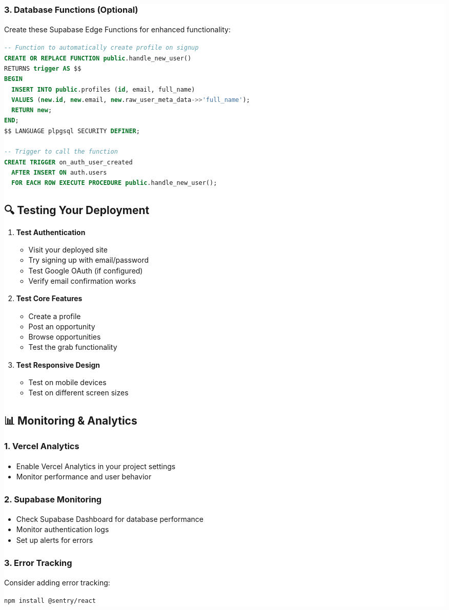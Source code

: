 ### 3. Database Functions (Optional)

Create these Supabase Edge Functions for enhanced functionality:

```sql
-- Function to automatically create profile on signup
CREATE OR REPLACE FUNCTION public.handle_new_user()
RETURNS trigger AS $$
BEGIN
  INSERT INTO public.profiles (id, email, full_name)
  VALUES (new.id, new.email, new.raw_user_meta_data->>'full_name');
  RETURN new;
END;
$$ LANGUAGE plpgsql SECURITY DEFINER;

-- Trigger to call the function
CREATE TRIGGER on_auth_user_created
  AFTER INSERT ON auth.users
  FOR EACH ROW EXECUTE PROCEDURE public.handle_new_user();
```

## 🔍 Testing Your Deployment

1. **Test Authentication**
   - Visit your deployed site
   - Try signing up with email/password
   - Test Google OAuth (if configured)
   - Verify email confirmation works

2. **Test Core Features**
   - Create a profile
   - Post an opportunity
   - Browse opportunities
   - Test the grab functionality

3. **Test Responsive Design**
   - Test on mobile devices
   - Test on different screen sizes

## 📊 Monitoring & Analytics

### 1. Vercel Analytics
- Enable Vercel Analytics in your project settings
- Monitor performance and user behavior

### 2. Supabase Monitoring
- Check Supabase Dashboard for database performance
- Monitor authentication logs
- Set up alerts for errors

### 3. Error Tracking
Consider adding error tracking:
```bash
npm install @sentry/react
```
